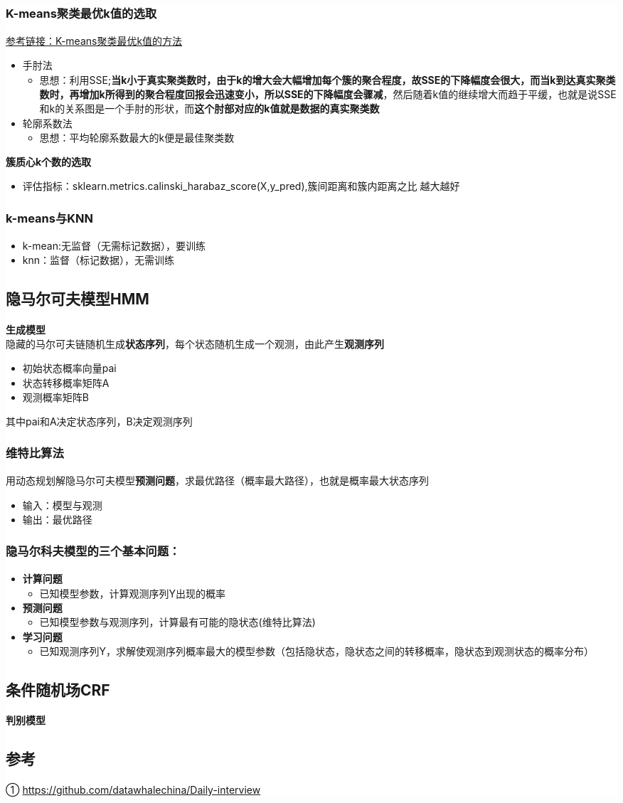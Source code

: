 ### K-means聚类最优k值的选取
[参考链接：K-means聚类最优k值的方法](https://blog.csdn.net/qq_15738501/article/details/79036255)    
* 手肘法
  * 思想：利用SSE;**当k小于真实聚类数时，由于k的增大会大幅增加每个簇的聚合程度，故SSE的下降幅度会很大，而当k到达真实聚类数时，再增加k所得到的聚合程度回报会迅速变小，所以SSE的下降幅度会骤减**，然后随着k值的继续增大而趋于平缓，也就是说SSE和k的关系图是一个手肘的形状，而**这个肘部对应的k值就是数据的真实聚类数**
* 轮廓系数法
  * 思想：平均轮廓系数最大的k便是最佳聚类数  

**簇质心k个数的选取**
* 评估指标：sklearn.metrics.calinski_harabaz_score(X,y_pred),簇间距离和簇内距离之比 越大越好
### k-means与KNN
* k-mean:无监督（无需标记数据），要训练
* knn：监督（标记数据），无需训练

<span id="隐马尔可夫模型HMM"></span>
## 隐马尔可夫模型HMM
**生成模型**  
隐藏的马尔可夫链随机生成**状态序列**，每个状态随机生成一个观测，由此产生**观测序列**  
* 初始状态概率向量pai
* 状态转移概率矩阵A
* 观测概率矩阵B  

其中pai和A决定状态序列，B决定观测序列  
### 维特比算法
用动态规划解隐马尔可夫模型**预测问题**，求最优路径（概率最大路径），也就是概率最大状态序列
* 输入：模型与观测
* 输出：最优路径

### 隐马尔科夫模型的三个基本问题：
* **计算问题**
  * 已知模型参数，计算观测序列Y出现的概率
* **预测问题**
  * 已知模型参数与观测序列，计算最有可能的隐状态(维特比算法)
* **学习问题**
  * 已知观测序列Y，求解使观测序列概率最大的模型参数（包括隐状态，隐状态之间的转移概率，隐状态到观测状态的概率分布）

<span id="条件随机场CRF"></span>
## 条件随机场CRF
**判别模型**  

<span id="参考"></span>
## 参考
① https://github.com/datawhalechina/Daily-interview  
